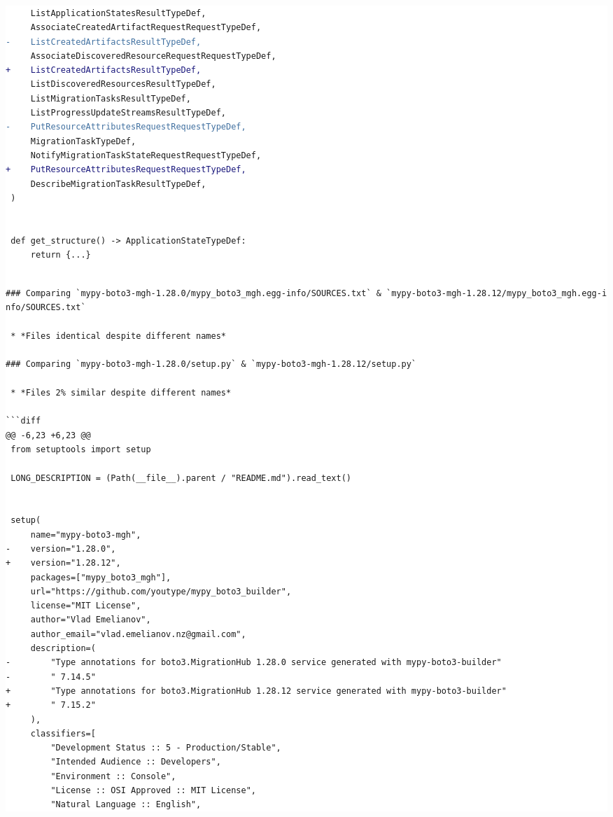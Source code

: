```diff
     ListApplicationStatesResultTypeDef,
     AssociateCreatedArtifactRequestRequestTypeDef,
-    ListCreatedArtifactsResultTypeDef,
     AssociateDiscoveredResourceRequestRequestTypeDef,
+    ListCreatedArtifactsResultTypeDef,
     ListDiscoveredResourcesResultTypeDef,
     ListMigrationTasksResultTypeDef,
     ListProgressUpdateStreamsResultTypeDef,
-    PutResourceAttributesRequestRequestTypeDef,
     MigrationTaskTypeDef,
     NotifyMigrationTaskStateRequestRequestTypeDef,
+    PutResourceAttributesRequestRequestTypeDef,
     DescribeMigrationTaskResultTypeDef,
 )
 
 
 def get_structure() -> ApplicationStateTypeDef:
     return {...}
 ```
```

### Comparing `mypy-boto3-mgh-1.28.0/mypy_boto3_mgh.egg-info/SOURCES.txt` & `mypy-boto3-mgh-1.28.12/mypy_boto3_mgh.egg-info/SOURCES.txt`

 * *Files identical despite different names*

### Comparing `mypy-boto3-mgh-1.28.0/setup.py` & `mypy-boto3-mgh-1.28.12/setup.py`

 * *Files 2% similar despite different names*

```diff
@@ -6,23 +6,23 @@
 from setuptools import setup
 
 LONG_DESCRIPTION = (Path(__file__).parent / "README.md").read_text()
 
 
 setup(
     name="mypy-boto3-mgh",
-    version="1.28.0",
+    version="1.28.12",
     packages=["mypy_boto3_mgh"],
     url="https://github.com/youtype/mypy_boto3_builder",
     license="MIT License",
     author="Vlad Emelianov",
     author_email="vlad.emelianov.nz@gmail.com",
     description=(
-        "Type annotations for boto3.MigrationHub 1.28.0 service generated with mypy-boto3-builder"
-        " 7.14.5"
+        "Type annotations for boto3.MigrationHub 1.28.12 service generated with mypy-boto3-builder"
+        " 7.15.2"
     ),
     classifiers=[
         "Development Status :: 5 - Production/Stable",
         "Intended Audience :: Developers",
         "Environment :: Console",
         "License :: OSI Approved :: MIT License",
         "Natural Language :: English",
```

